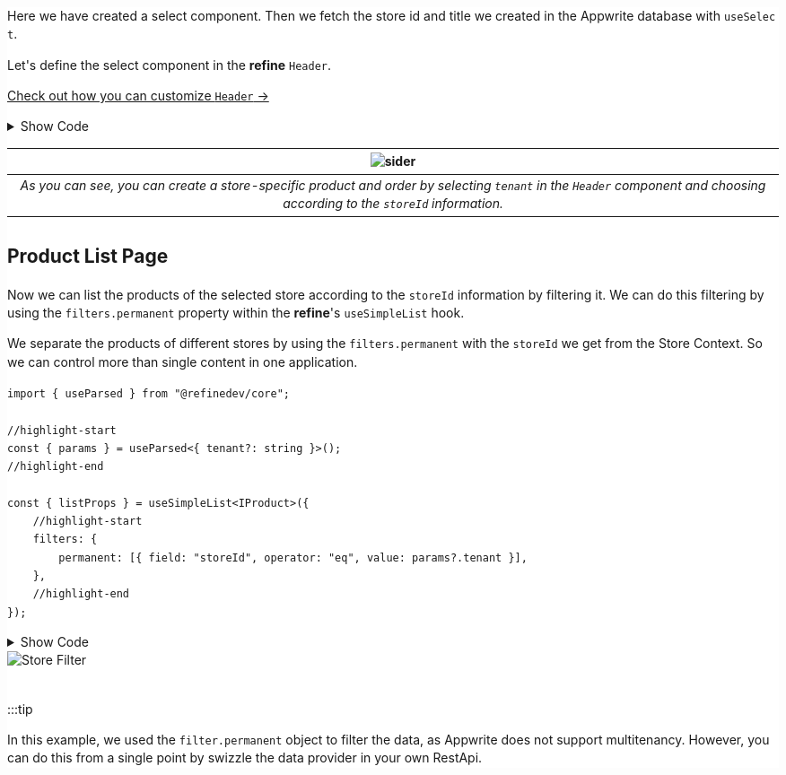 Here we have created a select component. Then we fetch the store id and title we created in the Appwrite database with `useSelect`.

Let's define the select component in the **refine** `Header`.

[Check out how you can customize `Header` →](/docs/api-reference/antd/components/antd-themed-layout/#header)

<details><summary>Show Code</summary></details>

|             <img src="https://refine.ams3.cdn.digitaloceanspaces.com/website/static/img/guides-and-concepts/multi-tenant/appwrite/header.jpg" alt="sider" />             |
| :----------------------------------------------------------------------------------------------------------------------------------------------------------------------: |
| _As you can see, you can create a store-specific product and order by selecting `tenant` in the `Header` component and choosing according to the `storeId` information._ |

## Product List Page

Now we can list the products of the selected store according to the `storeId` information by filtering it. We can do this filtering by using the `filters.permanent` property within the **refine**'s `useSimpleList` hook.

We separate the products of different stores by using the `filters.permanent` with the `storeId` we get from the Store Context. So we can control more than single content in one application.

```tsx
import { useParsed } from "@refinedev/core";

//highlight-start
const { params } = useParsed<{ tenant?: string }>();
//highlight-end

const { listProps } = useSimpleList<IProduct>({
    //highlight-start
    filters: {
        permanent: [{ field: "storeId", operator: "eq", value: params?.tenant }],
    },
    //highlight-end
});
```

<details><summary>Show Code</summary></details>

<div class="img-container">
    <div class="window">
        <div class="control red"></div>
        <div class="control orange"></div>
        <div class="control green"></div>
    </div>
    <img src="https://refine.ams3.cdn.digitaloceanspaces.com/website/static/img/guides-and-concepts/multi-tenant/appwrite/tenant-filter.gif" alt="Store Filter" />
</div>
<br/>

:::tip

In this example, we used the `filter.permanent` object to filter the data, as Appwrite does not support multitenancy. However, you can do this from a single point by swizzle the data provider in your own RestApi.
